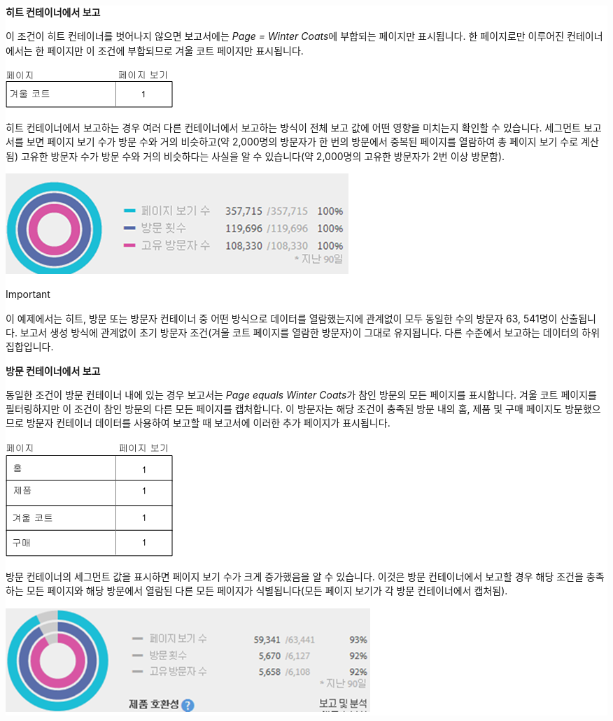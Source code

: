 **히트 컨테이너에서 보고**

이 조건이 히트 컨테이너를 벗어나지 않으면 보고서에는 *Page = Winter Coats*&#x200B;에 부합되는 페이지만 표시됩니다. 한 페이지로만 이루어진 컨테이너에서는 한 페이지만 이 조건에 부합되므로 겨울 코트 페이지만 표시됩니다.

![](assets/container_overview_PV.png)

히트 컨테이너에서 보고하는 경우 여러 다른 컨테이너에서 보고하는 방식이 전체 보고 값에 어떤 영향을 미치는지 확인할 수 있습니다. 세그먼트 보고서를 보면 페이지 보기 수가 방문 수와 거의 비슷하고(약 2,000명의 방문자가 한 번의 방문에서 중복된 페이지를 열람하여 총 페이지 보기 수로 계산됨) 고유한 방문자 수가 방문 수와 거의 비슷하다는 사실을 알 수 있습니다(약 2,000명의 고유한 방문자가 2번 이상 방문함).

![](assets/container_report_PV.png)

>[!IMPORTANT]
>
>이 예제에서는 히트, 방문 또는 방문자 컨테이너 중 어떤 방식으로 데이터를 열람했는지에 관계없이 모두 동일한 수의 방문자 63, 541명이 산출됩니다. 보고서 생성 방식에 관계없이 초기 방문자 조건(겨울 코트 페이지를 열람한 방문자)이 그대로 유지됩니다. 다른 수준에서 보고하는 데이터의 하위 집합입니다.

**방문 컨테이너에서 보고**

동일한 조건이 방문 컨테이너 내에 있는 경우 보고서는 *Page equals Winter Coats*&#x200B;가 참인 방문의 모든 페이지를 표시합니다. 겨울 코트 페이지를 필터링하지만 이 조건이 참인 방문의 다른 모든 페이지를 캡처합니다. 이 방문자는 해당 조건이 충족된 방문 내의 홈, 제품 및 구매 페이지도 방문했으므로 방문자 컨테이너 데이터를 사용하여 보고할 때 보고서에 이러한 추가 페이지가 표시됩니다.

![](assets/container_overview_visit.png)

방문 컨테이너의 세그먼트 값을 표시하면 페이지 보기 수가 크게 증가했음을 알 수 있습니다. 이것은 방문 컨테이너에서 보고할 경우 해당 조건을 충족하는 모든 페이지와 해당 방문에서 열람된 다른 모든 페이지가 식별됩니다(모든 페이지 보기가 각 방문 컨테이너에서 캡처됨).

![](assets/container_report_Visit.png)
